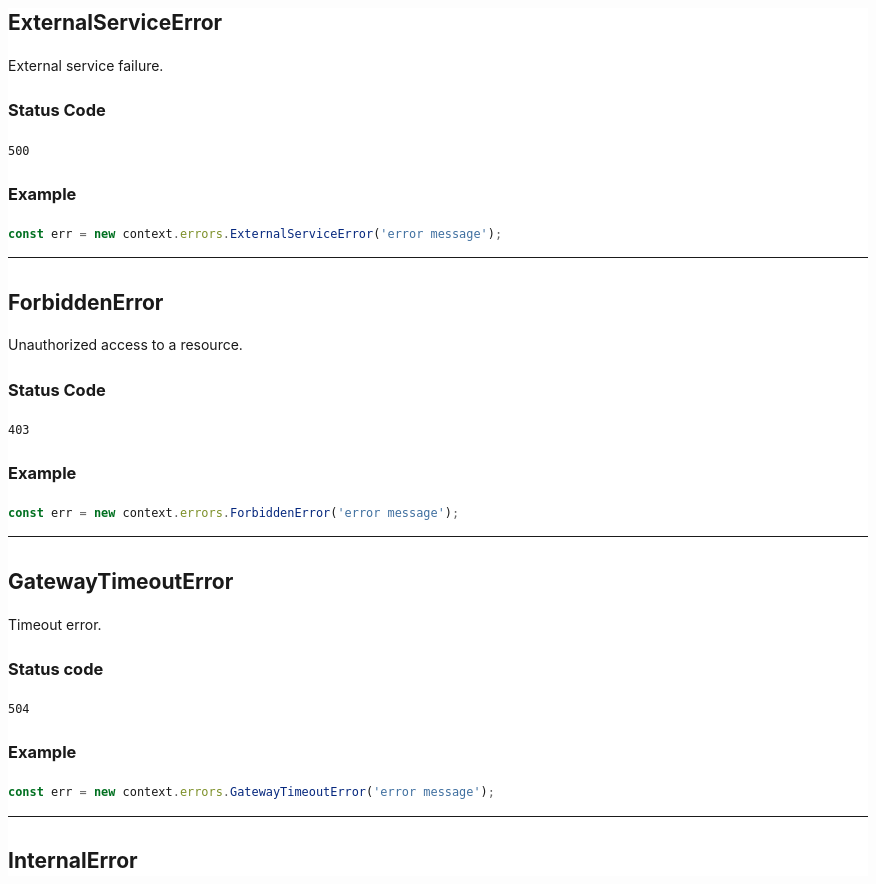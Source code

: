 ## ExternalServiceError

<SinceBadge version="1.0.0" />

External service failure.

### Status Code

`500`

### Example

```js
const err = new context.errors.ExternalServiceError('error message');
```

---

## ForbiddenError

<SinceBadge version="1.0.0" />

Unauthorized access to a resource.

### Status Code

`403`

### Example

```js
const err = new context.errors.ForbiddenError('error message');
```

---

## GatewayTimeoutError

<SinceBadge version="1.0.0" />

Timeout error.

### Status code

`504`

### Example

```js
const err = new context.errors.GatewayTimeoutError('error message');
```

---

## InternalError
